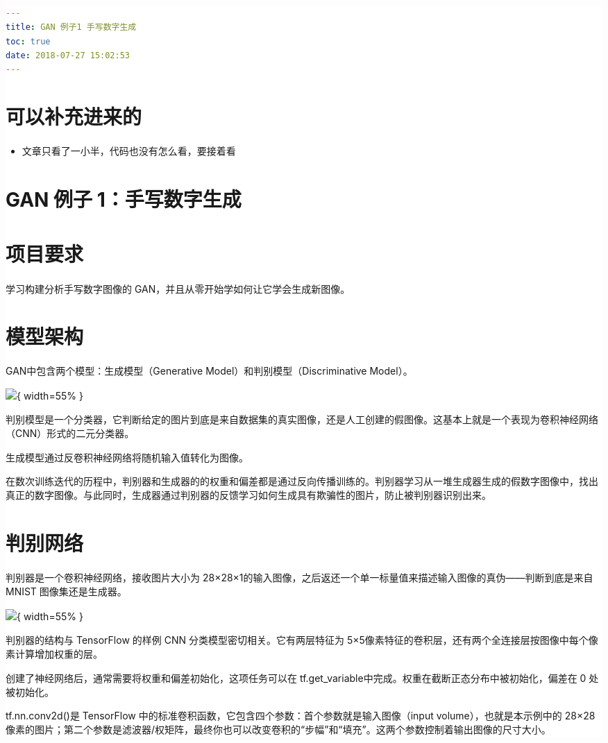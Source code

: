 ```yaml
---
title: GAN 例子1 手写数字生成
toc: true
date: 2018-07-27 15:02:53
---
```

# 可以补充进来的

- 文章只看了一小半，代码也没有怎么看，要接着看




# GAN 例子 1：手写数字生成

# 项目要求


学习构建分析手写数字图像的 GAN，并且从零开始学如何让它学会生成新图像。


# 模型架构


GAN中包含两个模型：生成模型（Generative Model）和判别模型（Discriminative Model）。


![](http://images.iterate.site/blog/image/180727/90F7bgE4I1.png?imageslim){ width=55% }

判别模型是一个分类器，它判断给定的图片到底是来自数据集的真实图像，还是人工创建的假图像。这基本上就是一个表现为卷积神经网络（CNN）形式的二元分类器。

生成模型通过反卷积神经网络将随机输入值转化为图像。

在数次训练迭代的历程中，判别器和生成器的的权重和偏差都是通过反向传播训练的。判别器学习从一堆生成器生成的假数字图像中，找出真正的数字图像。与此同时，生成器通过判别器的反馈学习如何生成具有欺骗性的图片，防止被判别器识别出来。


# 判别网络


判别器是一个卷积神经网络，接收图片大小为 28×28×1的输入图像，之后返还一个单一标量值来描述输入图像的真伪——判断到底是来自 MNIST 图像集还是生成器。




![](http://images.iterate.site/blog/image/180727/k6AgHf5fAm.png?imageslim){ width=55% }

判别器的结构与 TensorFlow 的样例 CNN 分类模型密切相关。它有两层特征为 5×5像素特征的卷积层，还有两个全连接层按图像中每个像素计算增加权重的层。

创建了神经网络后，通常需要将权重和偏差初始化，这项任务可以在 tf.get_variable中完成。权重在截断正态分布中被初始化，偏差在 0 处被初始化。

tf.nn.conv2d()是 TensorFlow 中的标准卷积函数，它包含四个参数：首个参数就是输入图像（input volume），也就是本示例中的 28×28像素的图片；第二个参数是滤波器/权矩阵，最终你也可以改变卷积的“步幅”和“填充”。这两个参数控制着输出图像的尺寸大小。
